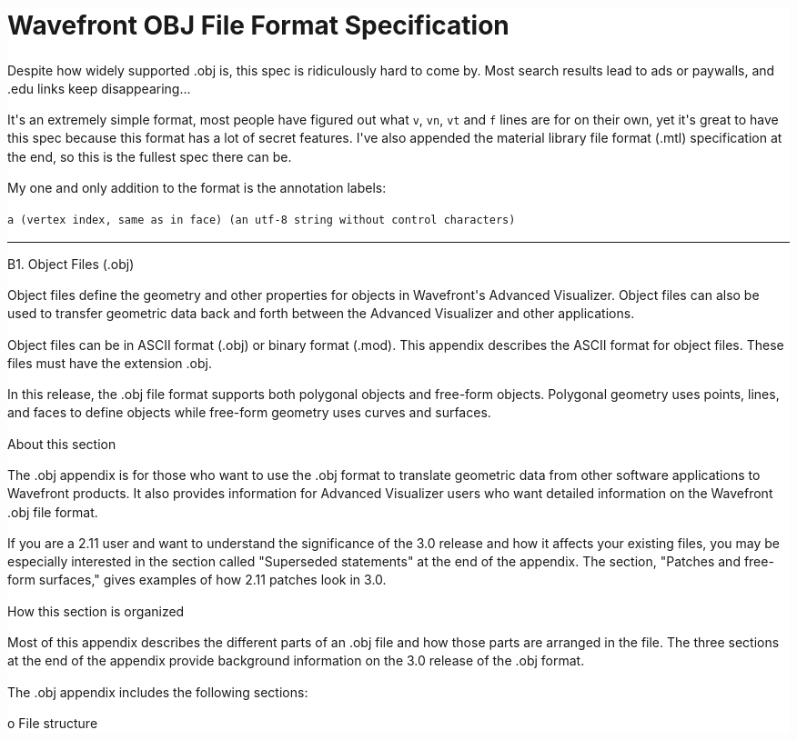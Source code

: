 Wavefront OBJ File Format Specification
=======================================

Despite how widely supported .obj is, this spec is ridiculously hard to come by.
Most search results lead to ads or paywalls, and .edu links keep disappearing...

It's an extremely simple format, most people have figured out what `v`, `vn`, `vt`
and `f` lines are for on their own, yet it's great to have this spec because this
format has a lot of secret features. I've also appended the material library
file format (.mtl) specification at the end, so this is the fullest spec there
can be.

My one and only addition to the format is the annotation labels:
```
a (vertex index, same as in face) (an utf-8 string without control characters)
```

--------------------------------------------------------------------------------

B1. Object Files (.obj)

Object files define the geometry and other properties for objects in
Wavefront's Advanced Visualizer. Object files can also be used to
transfer geometric data back and forth between the Advanced Visualizer
and other applications.

Object files can be in ASCII format (.obj) or binary format (.mod).
This appendix describes the ASCII format for object files. These files
must have the extension .obj.

In this release, the .obj file format supports both polygonal objects
and free-form objects. Polygonal geometry uses points, lines, and faces
to define objects while free-form geometry uses curves and surfaces.

About this section

The .obj appendix is for those who want to use the .obj format to
translate geometric data from other software applications to Wavefront
products. It also provides information for Advanced Visualizer users
who want detailed information on the Wavefront .obj file format.

If you are a 2.11 user and want to understand the significance of the
3.0 release and how it affects your existing files, you may be
especially interested in the section called "Superseded statements" at
the end of the appendix. The section, "Patches and free-form surfaces,"
gives examples of how 2.11 patches look in 3.0.

How this section is organized

Most of this appendix describes the different parts of an .obj file and
how those parts are arranged in the file. The three sections at the end
of the appendix provide background information on the 3.0 release of
the .obj format.

The .obj appendix includes the following sections:

o       File structure
